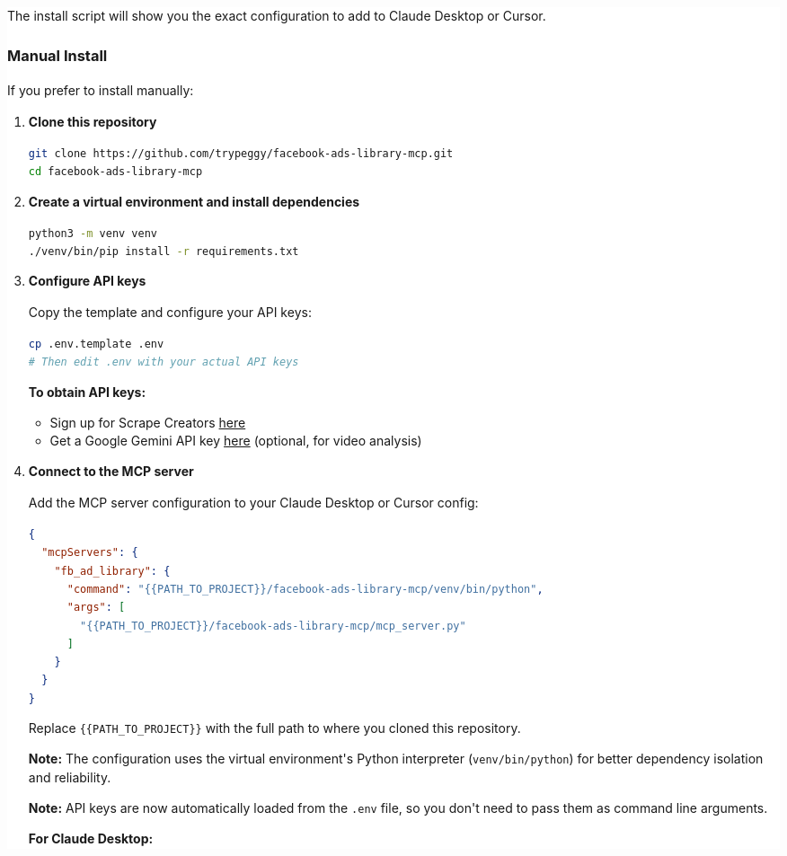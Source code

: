    The install script will show you the exact configuration to add to Claude Desktop or Cursor.

### Manual Install

If you prefer to install manually:

1. **Clone this repository**

   ```bash
   git clone https://github.com/trypeggy/facebook-ads-library-mcp.git
   cd facebook-ads-library-mcp
   ```

2. **Create a virtual environment and install dependencies**

   ```bash
   python3 -m venv venv
   ./venv/bin/pip install -r requirements.txt
   ```

3. **Configure API keys**

   Copy the template and configure your API keys:

   ```bash
   cp .env.template .env
   # Then edit .env with your actual API keys
   ```

   **To obtain API keys:**
   - Sign up for Scrape Creators [here](https://scrapecreators.com/?via=tntm)
   - Get a Google Gemini API key [here](https://aistudio.google.com/app/apikey) (optional, for video analysis)

4. **Connect to the MCP server**

   Add the MCP server configuration to your Claude Desktop or Cursor config:

   ```json
   {
     "mcpServers": {
       "fb_ad_library": {
         "command": "{{PATH_TO_PROJECT}}/facebook-ads-library-mcp/venv/bin/python",
         "args": [
           "{{PATH_TO_PROJECT}}/facebook-ads-library-mcp/mcp_server.py"
         ]
       }
     }
   }
   ```

   Replace `{{PATH_TO_PROJECT}}` with the full path to where you cloned this repository.
   
   **Note:** The configuration uses the virtual environment's Python interpreter (`venv/bin/python`) for better dependency isolation and reliability.

   **Note:** API keys are now automatically loaded from the `.env` file, so you don't need to pass them as command line arguments.

   **For Claude Desktop:**
   